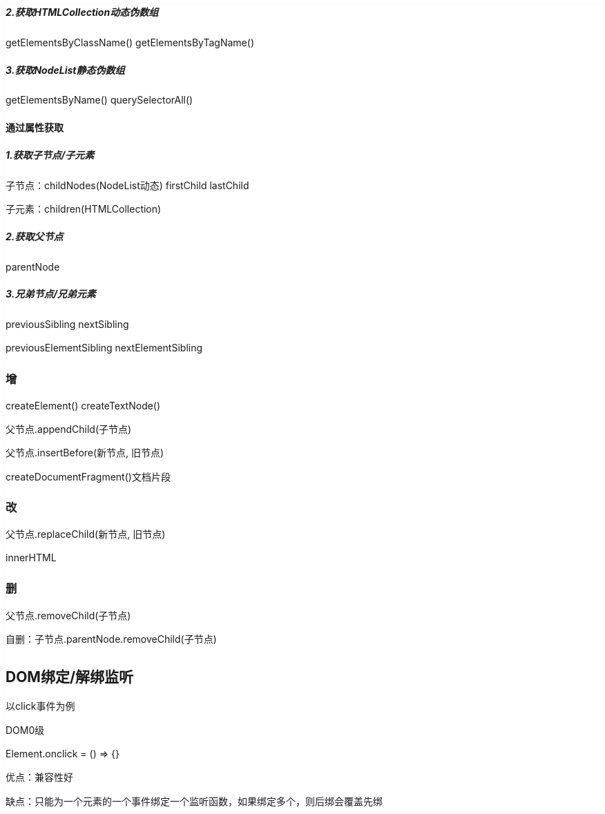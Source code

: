 ##### 2.获取HTMLCollection动态伪数组

getElementsByClassName() getElementsByTagName()

##### 3.获取NodeList静态伪数组

getElementsByName() querySelectorAll()

#### 通过属性获取

##### 1.获取子节点/子元素

子节点：childNodes(NodeList动态) firstChild lastChild

子元素：children(HTMLCollection)

##### 2.获取父节点

parentNode

##### 3.兄弟节点/兄弟元素

previousSibling nextSibling

previousElementSibling nextElementSibling

### 增

createElement() createTextNode()

父节点.appendChild(子节点)

父节点.insertBefore(新节点, 旧节点)

createDocumentFragment()文档片段

### 改

父节点.replaceChild(新节点, 旧节点)

innerHTML

### 删

父节点.removeChild(子节点)

自删：子节点.parentNode.removeChild(子节点)

## DOM绑定/解绑监听

以click事件为例

DOM0级

Element.onclick = () => {}

优点：兼容性好

缺点：只能为一个元素的一个事件绑定一个监听函数，如果绑定多个，则后绑会覆盖先绑
